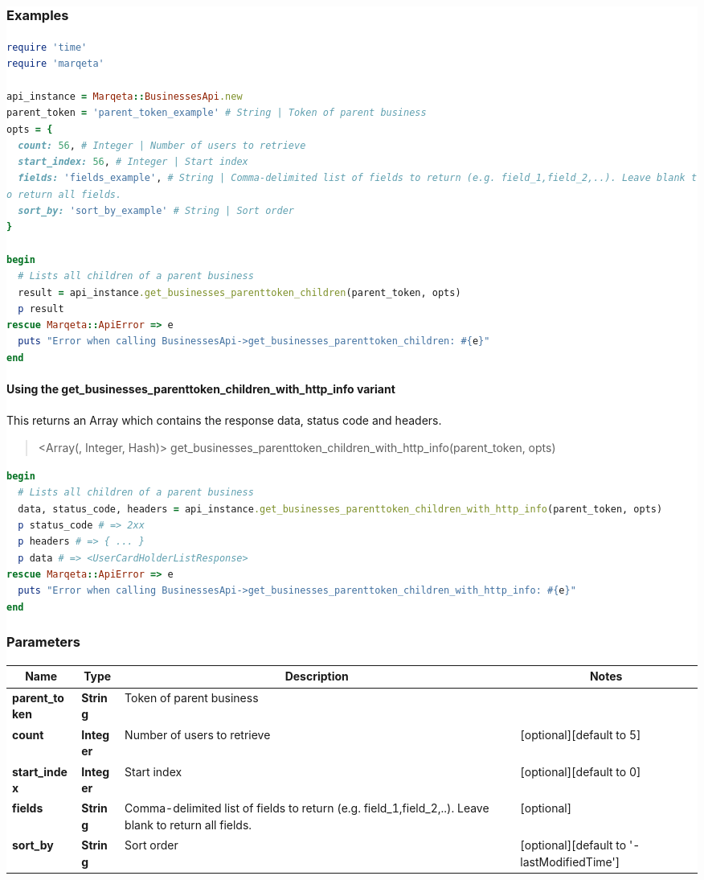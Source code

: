 ### Examples

```ruby
require 'time'
require 'marqeta'

api_instance = Marqeta::BusinessesApi.new
parent_token = 'parent_token_example' # String | Token of parent business
opts = {
  count: 56, # Integer | Number of users to retrieve
  start_index: 56, # Integer | Start index
  fields: 'fields_example', # String | Comma-delimited list of fields to return (e.g. field_1,field_2,..). Leave blank to return all fields.
  sort_by: 'sort_by_example' # String | Sort order
}

begin
  # Lists all children of a parent business
  result = api_instance.get_businesses_parenttoken_children(parent_token, opts)
  p result
rescue Marqeta::ApiError => e
  puts "Error when calling BusinessesApi->get_businesses_parenttoken_children: #{e}"
end
```

#### Using the get_businesses_parenttoken_children_with_http_info variant

This returns an Array which contains the response data, status code and headers.

> <Array(<UserCardHolderListResponse>, Integer, Hash)> get_businesses_parenttoken_children_with_http_info(parent_token, opts)

```ruby
begin
  # Lists all children of a parent business
  data, status_code, headers = api_instance.get_businesses_parenttoken_children_with_http_info(parent_token, opts)
  p status_code # => 2xx
  p headers # => { ... }
  p data # => <UserCardHolderListResponse>
rescue Marqeta::ApiError => e
  puts "Error when calling BusinessesApi->get_businesses_parenttoken_children_with_http_info: #{e}"
end
```

### Parameters

| Name | Type | Description | Notes |
| ---- | ---- | ----------- | ----- |
| **parent_token** | **String** | Token of parent business |  |
| **count** | **Integer** | Number of users to retrieve | [optional][default to 5] |
| **start_index** | **Integer** | Start index | [optional][default to 0] |
| **fields** | **String** | Comma-delimited list of fields to return (e.g. field_1,field_2,..). Leave blank to return all fields. | [optional] |
| **sort_by** | **String** | Sort order | [optional][default to &#39;-lastModifiedTime&#39;] |
